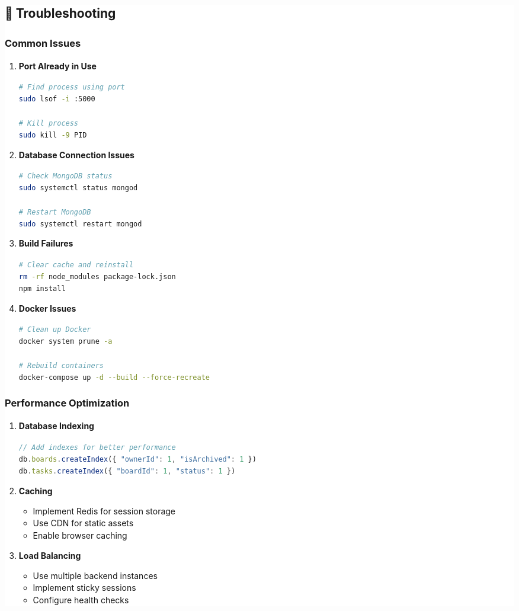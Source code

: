 ## 🚨 Troubleshooting

### Common Issues

1. **Port Already in Use**
   ```bash
   # Find process using port
   sudo lsof -i :5000
   
   # Kill process
   sudo kill -9 PID
   ```

2. **Database Connection Issues**
   ```bash
   # Check MongoDB status
   sudo systemctl status mongod
   
   # Restart MongoDB
   sudo systemctl restart mongod
   ```

3. **Build Failures**
   ```bash
   # Clear cache and reinstall
   rm -rf node_modules package-lock.json
   npm install
   ```

4. **Docker Issues**
   ```bash
   # Clean up Docker
   docker system prune -a
   
   # Rebuild containers
   docker-compose up -d --build --force-recreate
   ```

### Performance Optimization

1. **Database Indexing**
   ```javascript
   // Add indexes for better performance
   db.boards.createIndex({ "ownerId": 1, "isArchived": 1 })
   db.tasks.createIndex({ "boardId": 1, "status": 1 })
   ```

2. **Caching**
   - Implement Redis for session storage
   - Use CDN for static assets
   - Enable browser caching

3. **Load Balancing**
   - Use multiple backend instances
   - Implement sticky sessions
   - Configure health checks
